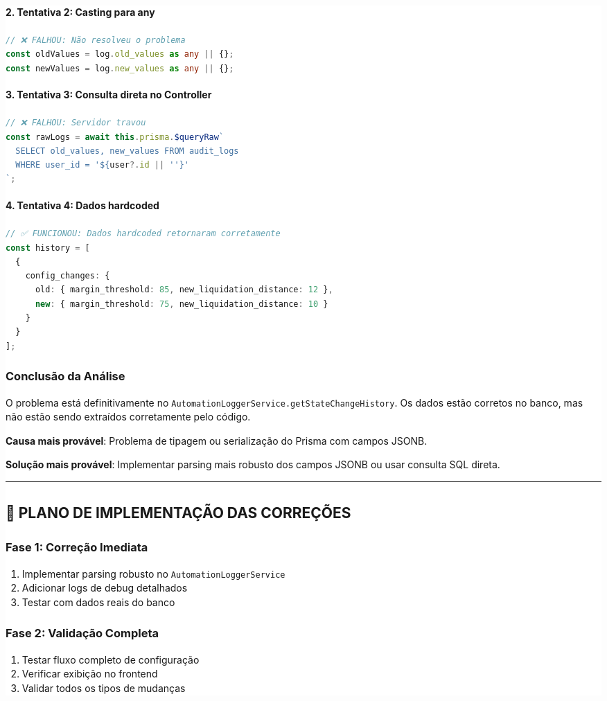 #### 2. Tentativa 2: Casting para any
```typescript
// ❌ FALHOU: Não resolveu o problema
const oldValues = log.old_values as any || {};
const newValues = log.new_values as any || {};
```

#### 3. Tentativa 3: Consulta direta no Controller
```typescript
// ❌ FALHOU: Servidor travou
const rawLogs = await this.prisma.$queryRaw`
  SELECT old_values, new_values FROM audit_logs 
  WHERE user_id = '${user?.id || ''}'
`;
```

#### 4. Tentativa 4: Dados hardcoded
```typescript
// ✅ FUNCIONOU: Dados hardcoded retornaram corretamente
const history = [
  {
    config_changes: {
      old: { margin_threshold: 85, new_liquidation_distance: 12 },
      new: { margin_threshold: 75, new_liquidation_distance: 10 }
    }
  }
];
```

### **Conclusão da Análise**

O problema está definitivamente no `AutomationLoggerService.getStateChangeHistory`. Os dados estão corretos no banco, mas não estão sendo extraídos corretamente pelo código.

**Causa mais provável**: Problema de tipagem ou serialização do Prisma com campos JSONB.

**Solução mais provável**: Implementar parsing mais robusto dos campos JSONB ou usar consulta SQL direta.

---

## 🚀 **PLANO DE IMPLEMENTAÇÃO DAS CORREÇÕES**

### **Fase 1: Correção Imediata**
1. Implementar parsing robusto no `AutomationLoggerService`
2. Adicionar logs de debug detalhados
3. Testar com dados reais do banco

### **Fase 2: Validação Completa**
1. Testar fluxo completo de configuração
2. Verificar exibição no frontend
3. Validar todos os tipos de mudanças
